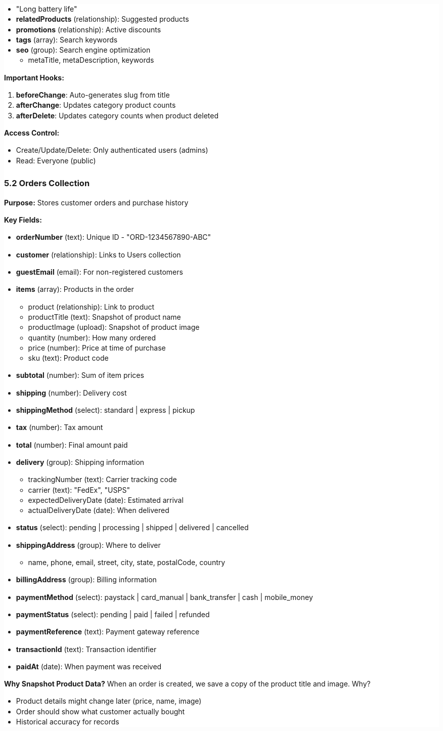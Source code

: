   - "Long battery life"
- **relatedProducts** (relationship): Suggested products
- **promotions** (relationship): Active discounts
- **tags** (array): Search keywords
- **seo** (group): Search engine optimization
  - metaTitle, metaDescription, keywords

**Important Hooks:**
1. **beforeChange**: Auto-generates slug from title
2. **afterChange**: Updates category product counts
3. **afterDelete**: Updates category counts when product deleted

**Access Control:**
- Create/Update/Delete: Only authenticated users (admins)
- Read: Everyone (public)

### 5.2 Orders Collection

**Purpose:** Stores customer orders and purchase history

**Key Fields:**
- **orderNumber** (text): Unique ID - "ORD-1234567890-ABC"
- **customer** (relationship): Links to Users collection
- **guestEmail** (email): For non-registered customers
- **items** (array): Products in the order
  - product (relationship): Link to product
  - productTitle (text): Snapshot of product name
  - productImage (upload): Snapshot of product image
  - quantity (number): How many ordered
  - price (number): Price at time of purchase
  - sku (text): Product code

- **subtotal** (number): Sum of item prices
- **shipping** (number): Delivery cost
- **shippingMethod** (select): standard | express | pickup
- **tax** (number): Tax amount
- **total** (number): Final amount paid
- **delivery** (group): Shipping information
  - trackingNumber (text): Carrier tracking code
  - carrier (text): "FedEx", "USPS"
  - expectedDeliveryDate (date): Estimated arrival
  - actualDeliveryDate (date): When delivered
- **status** (select): pending | processing | shipped | delivered | cancelled
- **shippingAddress** (group): Where to deliver
  - name, phone, email, street, city, state, postalCode, country
- **billingAddress** (group): Billing information
- **paymentMethod** (select): paystack | card_manual | bank_transfer | cash | mobile_money
- **paymentStatus** (select): pending | paid | failed | refunded
- **paymentReference** (text): Payment gateway reference
- **transactionId** (text): Transaction identifier
- **paidAt** (date): When payment was received

**Why Snapshot Product Data?**
When an order is created, we save a copy of the product title and image. Why?
- Product details might change later (price, name, image)
- Order should show what customer actually bought
- Historical accuracy for records
